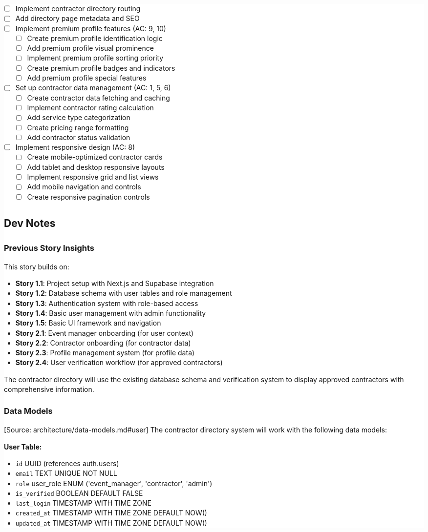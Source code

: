  - [ ] Implement contractor directory routing
  - [ ] Add directory page metadata and SEO
- [ ] Implement premium profile features (AC: 9, 10)
  - [ ] Create premium profile identification logic
  - [ ] Add premium profile visual prominence
  - [ ] Implement premium profile sorting priority
  - [ ] Create premium profile badges and indicators
  - [ ] Add premium profile special features
- [ ] Set up contractor data management (AC: 1, 5, 6)
  - [ ] Create contractor data fetching and caching
  - [ ] Implement contractor rating calculation
  - [ ] Add service type categorization
  - [ ] Create pricing range formatting
  - [ ] Add contractor status validation
- [ ] Implement responsive design (AC: 8)
  - [ ] Create mobile-optimized contractor cards
  - [ ] Add tablet and desktop responsive layouts
  - [ ] Implement responsive grid and list views
  - [ ] Add mobile navigation and controls
  - [ ] Create responsive pagination controls

## Dev Notes

### Previous Story Insights

This story builds on:

- **Story 1.1**: Project setup with Next.js and Supabase integration
- **Story 1.2**: Database schema with user tables and role management
- **Story 1.3**: Authentication system with role-based access
- **Story 1.4**: Basic user management with admin functionality
- **Story 1.5**: Basic UI framework and navigation
- **Story 2.1**: Event manager onboarding (for user context)
- **Story 2.2**: Contractor onboarding (for contractor data)
- **Story 2.3**: Profile management system (for profile data)
- **Story 2.4**: User verification workflow (for approved contractors)

The contractor directory will use the existing database schema and verification system to display approved contractors with comprehensive information.

### Data Models

[Source: architecture/data-models.md#user]
The contractor directory system will work with the following data models:

**User Table:**

- `id` UUID (references auth.users)
- `email` TEXT UNIQUE NOT NULL
- `role` user_role ENUM ('event_manager', 'contractor', 'admin')
- `is_verified` BOOLEAN DEFAULT FALSE
- `last_login` TIMESTAMP WITH TIME ZONE
- `created_at` TIMESTAMP WITH TIME ZONE DEFAULT NOW()
- `updated_at` TIMESTAMP WITH TIME ZONE DEFAULT NOW()
